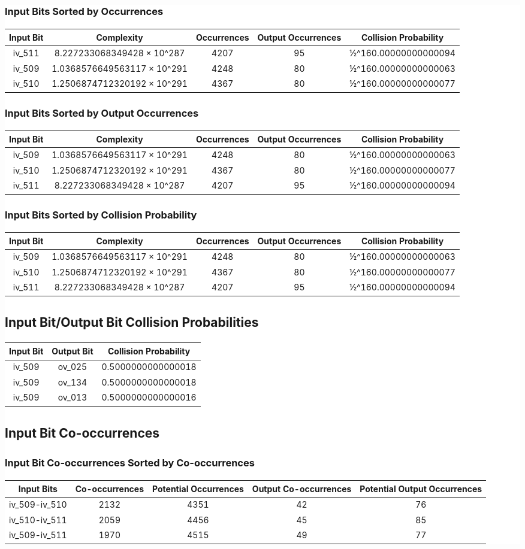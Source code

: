 ### Input Bits Sorted by Occurrences

| Input Bit | Complexity | Occurrences | Output Occurrences | Collision Probability |
|:---------:|:----------:|:-----------:|:------------------:|:---------------------:|
| iv_511 | 8.227233068349428 × 10^287 | 4207 | 95 | ½^160.00000000000094 |
| iv_509 | 1.0368576649563117 × 10^291 | 4248 | 80 | ½^160.00000000000063 |
| iv_510 | 1.2506874712320192 × 10^291 | 4367 | 80 | ½^160.00000000000077 |

### Input Bits Sorted by Output Occurrences

| Input Bit | Complexity | Occurrences | Output Occurrences | Collision Probability |
|:---------:|:----------:|:-----------:|:------------------:|:---------------------:|
| iv_509 | 1.0368576649563117 × 10^291 | 4248 | 80 | ½^160.00000000000063 |
| iv_510 | 1.2506874712320192 × 10^291 | 4367 | 80 | ½^160.00000000000077 |
| iv_511 | 8.227233068349428 × 10^287 | 4207 | 95 | ½^160.00000000000094 |

### Input Bits Sorted by Collision Probability

| Input Bit | Complexity | Occurrences | Output Occurrences | Collision Probability |
|:---------:|:----------:|:-----------:|:------------------:|:---------------------:|
| iv_509 | 1.0368576649563117 × 10^291 | 4248 | 80 | ½^160.00000000000063 |
| iv_510 | 1.2506874712320192 × 10^291 | 4367 | 80 | ½^160.00000000000077 |
| iv_511 | 8.227233068349428 × 10^287 | 4207 | 95 | ½^160.00000000000094 |

## Input Bit/Output Bit Collision Probabilities

| Input Bit | Output Bit | Collision Probability |
|:---------:|:----------:|:---------------------:|
| iv_509 | ov_025 | 0.5000000000000018 |
| iv_509 | ov_134 | 0.5000000000000018 |
| iv_509 | ov_013 | 0.5000000000000016 |

## Input Bit Co-occurrences

### Input Bit Co-occurrences Sorted by Co-occurrences

| Input Bits | Co-occurrences | Potential Occurrences | Output Co-occurrences | Potential Output Occurrences |
|:----------:|:--------------:|:---------------------:|:---------------------:|:----------------------------:|
| iv_509-iv_510 | 2132 | 4351 | 42 | 76 |
| iv_510-iv_511 | 2059 | 4456 | 45 | 85 |
| iv_509-iv_511 | 1970 | 4515 | 49 | 77 |
